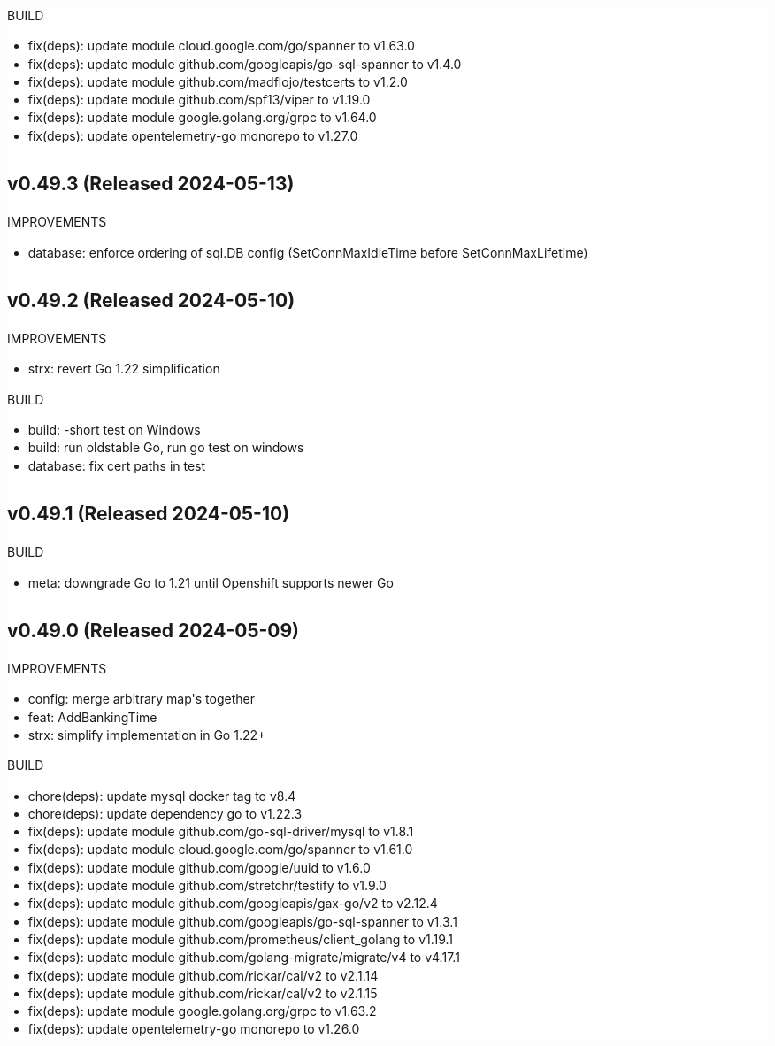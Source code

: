 BUILD

- fix(deps): update module cloud.google.com/go/spanner to v1.63.0
- fix(deps): update module github.com/googleapis/go-sql-spanner to v1.4.0
- fix(deps): update module github.com/madflojo/testcerts to v1.2.0
- fix(deps): update module github.com/spf13/viper to v1.19.0
- fix(deps): update module google.golang.org/grpc to v1.64.0
- fix(deps): update opentelemetry-go monorepo to v1.27.0

## v0.49.3 (Released 2024-05-13)

IMPROVEMENTS

- database: enforce ordering of sql.DB config (SetConnMaxIdleTime before SetConnMaxLifetime)

## v0.49.2 (Released 2024-05-10)

IMPROVEMENTS

- strx: revert Go 1.22 simplification

BUILD

- build: -short test on Windows
- build: run oldstable Go, run go test on windows
- database: fix cert paths in test

## v0.49.1 (Released 2024-05-10)

BUILD

- meta: downgrade Go to 1.21 until Openshift supports newer Go

## v0.49.0 (Released 2024-05-09)

IMPROVEMENTS

- config: merge arbitrary map's together
- feat: AddBankingTime
- strx: simplify implementation in Go 1.22+

BUILD

- chore(deps): update mysql docker tag to v8.4
- chore(deps): update dependency go to v1.22.3
- fix(deps): update module github.com/go-sql-driver/mysql to v1.8.1
- fix(deps): update module cloud.google.com/go/spanner to v1.61.0
- fix(deps): update module github.com/google/uuid to v1.6.0
- fix(deps): update module github.com/stretchr/testify to v1.9.0
- fix(deps): update module github.com/googleapis/gax-go/v2 to v2.12.4
- fix(deps): update module github.com/googleapis/go-sql-spanner to v1.3.1
- fix(deps): update module github.com/prometheus/client_golang to v1.19.1
- fix(deps): update module github.com/golang-migrate/migrate/v4 to v4.17.1
- fix(deps): update module github.com/rickar/cal/v2 to v2.1.14
- fix(deps): update module github.com/rickar/cal/v2 to v2.1.15
- fix(deps): update module google.golang.org/grpc to v1.63.2
- fix(deps): update opentelemetry-go monorepo to v1.26.0
